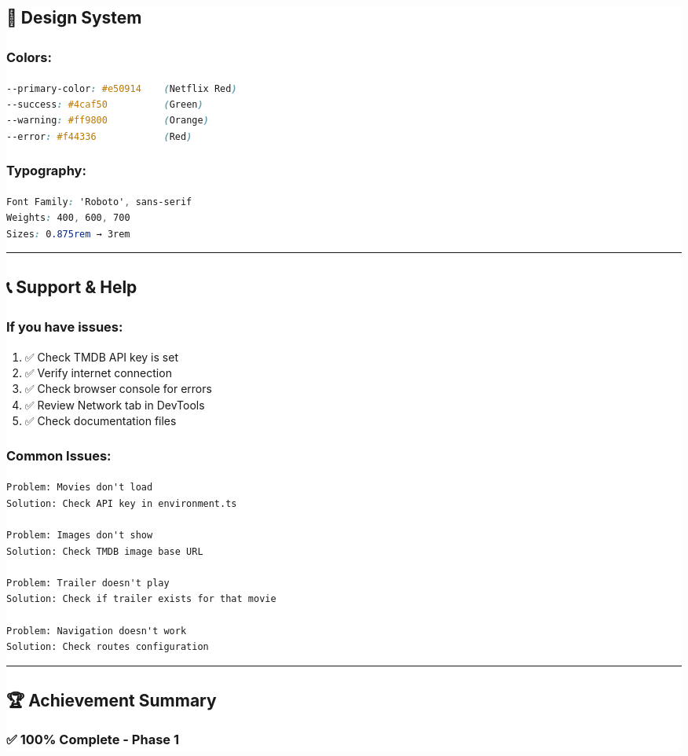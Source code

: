 
## 🎨 Design System

### Colors:
```css
--primary-color: #e50914    (Netflix Red)
--success: #4caf50          (Green)
--warning: #ff9800          (Orange)
--error: #f44336            (Red)
```

### Typography:
```css
Font Family: 'Roboto', sans-serif
Weights: 400, 600, 700
Sizes: 0.875rem → 3rem
```

---

## 📞 Support & Help

### If you have issues:
1. ✅ Check TMDB API key is set
2. ✅ Verify internet connection
3. ✅ Check browser console for errors
4. ✅ Review Network tab in DevTools
5. ✅ Check documentation files

### Common Issues:
```
Problem: Movies don't load
Solution: Check API key in environment.ts

Problem: Images don't show
Solution: Check TMDB image base URL

Problem: Trailer doesn't play
Solution: Check if trailer exists for that movie

Problem: Navigation doesn't work
Solution: Check routes configuration
```

---

## 🏆 Achievement Summary

### ✅ 100% Complete - Phase 1
